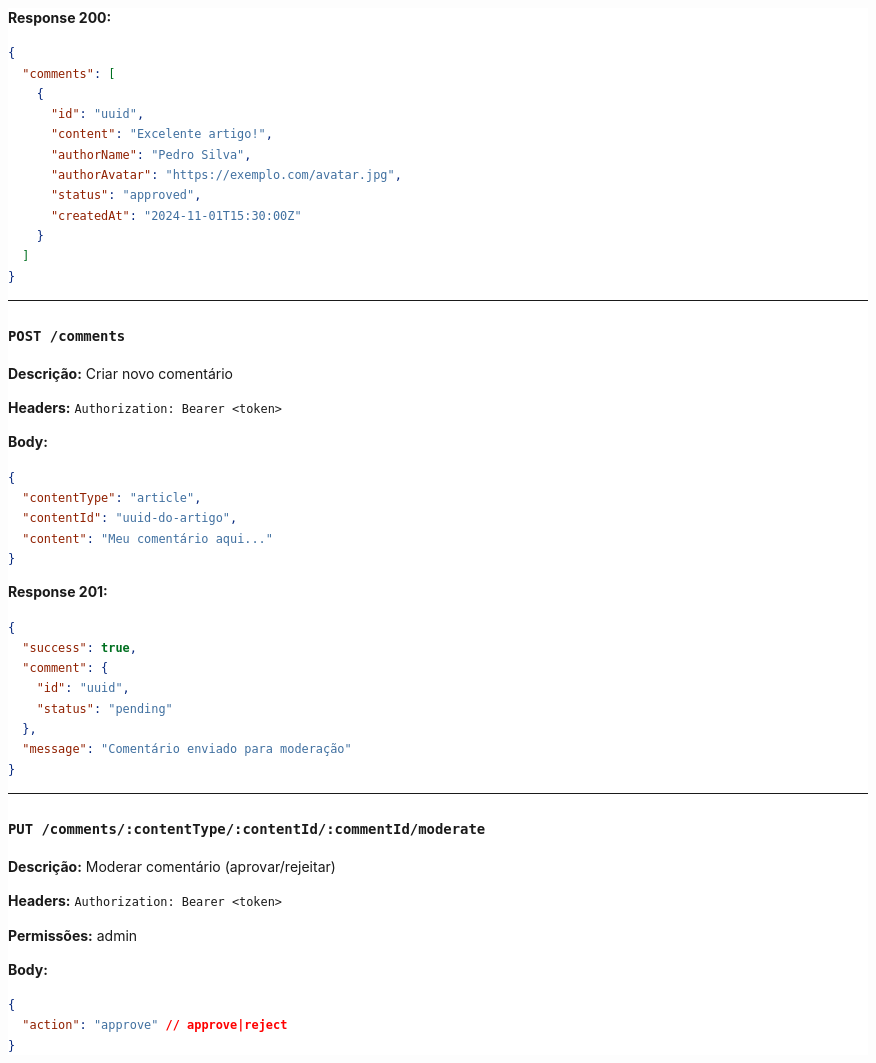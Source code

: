 **Response 200:**
```json
{
  "comments": [
    {
      "id": "uuid",
      "content": "Excelente artigo!",
      "authorName": "Pedro Silva",
      "authorAvatar": "https://exemplo.com/avatar.jpg",
      "status": "approved",
      "createdAt": "2024-11-01T15:30:00Z"
    }
  ]
}
```

---

### `POST /comments`
**Descrição:** Criar novo comentário

**Headers:** `Authorization: Bearer <token>`

**Body:**
```json
{
  "contentType": "article",
  "contentId": "uuid-do-artigo",
  "content": "Meu comentário aqui..."
}
```

**Response 201:**
```json
{
  "success": true,
  "comment": {
    "id": "uuid",
    "status": "pending"
  },
  "message": "Comentário enviado para moderação"
}
```

---

### `PUT /comments/:contentType/:contentId/:commentId/moderate`
**Descrição:** Moderar comentário (aprovar/rejeitar)

**Headers:** `Authorization: Bearer <token>`

**Permissões:** admin

**Body:**
```json
{
  "action": "approve" // approve|reject
}
```
